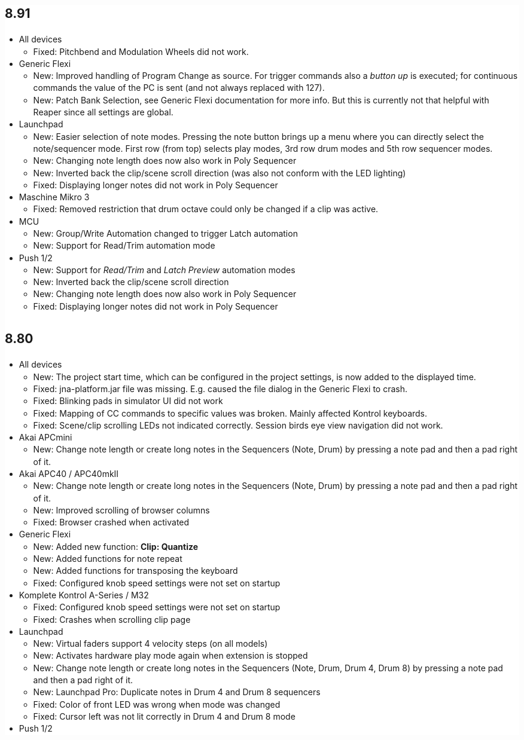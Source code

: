 ## 8.91

* All devices
  * Fixed: Pitchbend and Modulation Wheels did not work.
* Generic Flexi
  * New: Improved handling of Program Change as source. For trigger commands also a *button up* is executed; for continuous commands the value of the PC is sent (and not always replaced with 127).
  * New: Patch Bank Selection, see Generic Flexi documentation for more info. But this is currently not that helpful with Reaper since all settings are global.
* Launchpad
  * New: Easier selection of note modes. Pressing the note button brings up a menu where you can directly select the note/sequencer mode. First row (from top) selects play modes, 3rd row drum modes and 5th row sequencer modes.
  * New: Changing note length does now also work in Poly Sequencer
  * New: Inverted back the clip/scene scroll direction (was also not conform with the LED lighting)
  * Fixed: Displaying longer notes did not work in Poly Sequencer
* Maschine Mikro 3
  * Fixed: Removed restriction that drum octave could only be changed if a clip was active.
* MCU
  * New: Group/Write Automation changed to trigger Latch automation
  * New: Support for Read/Trim automation mode
* Push 1/2
  * New: Support for *Read/Trim* and *Latch Preview* automation modes
  * New: Inverted back the clip/scene scroll direction
  * New: Changing note length does now also work in Poly Sequencer
  * Fixed: Displaying longer notes did not work in Poly Sequencer

## 8.80

* All devices
  * New: The project start time, which can be configured in the project settings, is now added to the displayed time.
  * Fixed: jna-platform.jar file was missing. E.g. caused the file dialog in the Generic Flexi to crash.
  * Fixed: Blinking pads in simulator UI did not work
  * Fixed: Mapping of CC commands to specific values was broken. Mainly affected Kontrol keyboards.
  * Fixed: Scene/clip scrolling LEDs not indicated correctly. Session birds eye view navigation did not work.
* Akai APCmini
  * New: Change note length or create long notes in the Sequencers (Note, Drum) by pressing a note pad and then a pad right of it.
* Akai APC40 / APC40mkII
  * New: Change note length or create long notes in the Sequencers (Note, Drum) by pressing a note pad and then a pad right of it.
  * New: Improved scrolling of browser columns
  * Fixed: Browser crashed when activated
* Generic Flexi
  * New: Added new function: **Clip: Quantize**
  * New: Added functions for note repeat
  * New: Added functions for transposing the keyboard
  * Fixed: Configured knob speed settings were not set on startup
* Komplete Kontrol A-Series / M32
  * Fixed: Configured knob speed settings were not set on startup
  * Fixed: Crashes when scrolling clip page
* Launchpad
  * New: Virtual faders support 4 velocity steps (on all models)
  * New: Activates hardware play mode again when extension is stopped
  * New: Change note length or create long notes in the Sequencers (Note, Drum, Drum 4, Drum 8) by pressing a note pad and then a pad right of it.
  * New: Launchpad Pro: Duplicate notes in Drum 4 and Drum 8 sequencers
  * Fixed: Color of front LED was wrong when mode was changed
  * Fixed: Cursor left was not lit correctly in Drum 4 and Drum 8 mode
* Push 1/2